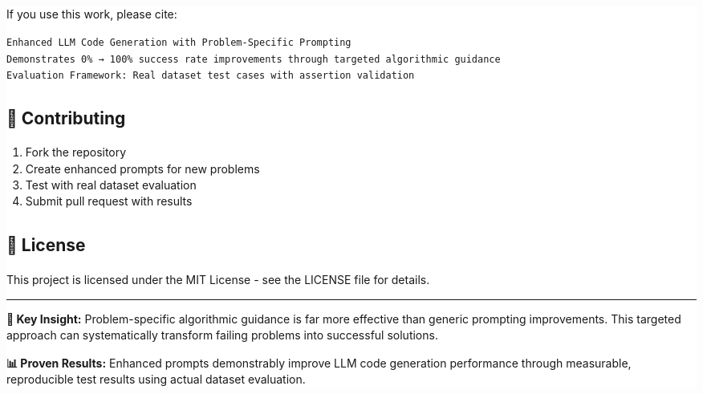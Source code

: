 If you use this work, please cite:
```
Enhanced LLM Code Generation with Problem-Specific Prompting
Demonstrates 0% → 100% success rate improvements through targeted algorithmic guidance
Evaluation Framework: Real dataset test cases with assertion validation
```

## 🤝 Contributing

1. Fork the repository
2. Create enhanced prompts for new problems
3. Test with real dataset evaluation
4. Submit pull request with results

## 📄 License

This project is licensed under the MIT License - see the LICENSE file for details.

---

**🎯 Key Insight:** Problem-specific algorithmic guidance is far more effective than generic prompting improvements. This targeted approach can systematically transform failing problems into successful solutions.

**📊 Proven Results:** Enhanced prompts demonstrably improve LLM code generation performance through measurable, reproducible test results using actual dataset evaluation.